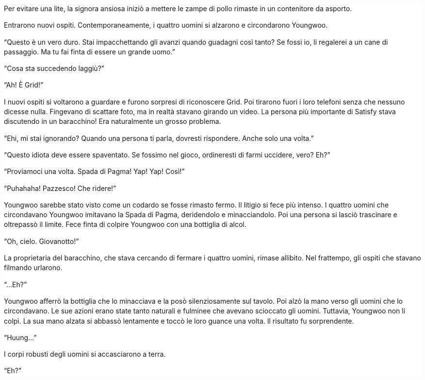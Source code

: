 
Per evitare una lite, la signora ansiosa iniziò a mettere le zampe di pollo rimaste in un contenitore da asporto.


Entrarono nuovi ospiti. Contemporaneamente, i quattro uomini si alzarono e circondarono Youngwoo.


“Questo è un vero duro. Stai impacchettando gli avanzi quando guadagni così tanto? Se fossi io, li regalerei a un cane di passaggio. Ma tu fai finta di essere un grande uomo.”


“Cosa sta succedendo laggiù?”


“Ah! È Grid!”


I nuovi ospiti si voltarono a guardare e furono sorpresi di riconoscere Grid. Poi tirarono fuori i loro telefoni senza che nessuno dicesse nulla. Fingevano di scattare foto, ma in realtà stavano girando un video. La persona più importante di Satisfy stava discutendo in un baracchino! Era naturalmente un grosso problema.


“Ehi, mi stai ignorando? Quando una persona ti parla, dovresti rispondere. Anche solo una volta.”


“Questo idiota deve essere spaventato. Se fossimo nel gioco, ordineresti di farmi uccidere, vero? Eh?”


“Proviamoci una volta. Spada di Pagma! Yap! Yap! Così!”


“Puhahaha! Pazzesco! Che ridere!”


Youngwoo sarebbe stato visto come un codardo se fosse rimasto fermo. Il litigio si fece più intenso. I quattro uomini che circondavano Youngwoo imitavano la Spada di Pagma, deridendolo e minacciandolo. Poi una persona si lasciò trascinare e oltrepassò il limite. Fece finta di colpire Youngwoo con una bottiglia di alcol.


“Oh, cielo. Giovanotto!”


La proprietaria del baracchino, che stava cercando di fermare i quattro uomini, rimase allibito. Nel frattempo, gli ospiti che stavano filmando urlarono.


“…Eh?”


Youngwoo afferrò la bottiglia che lo minacciava e la posò silenziosamente sul tavolo. Poi alzò la mano verso gli uomini che lo circondavano. Le sue azioni erano state tanto naturali e fulminee che avevano scioccato gli uomini. Tuttavia, Youngwoo non li colpì. La sua mano alzata si abbassò lentamente e toccò le loro guance una volta. Il risultato fu sorprendente.


“Huung…”


I corpi robusti degli uomini si accasciarono a terra.


“Eh?”
